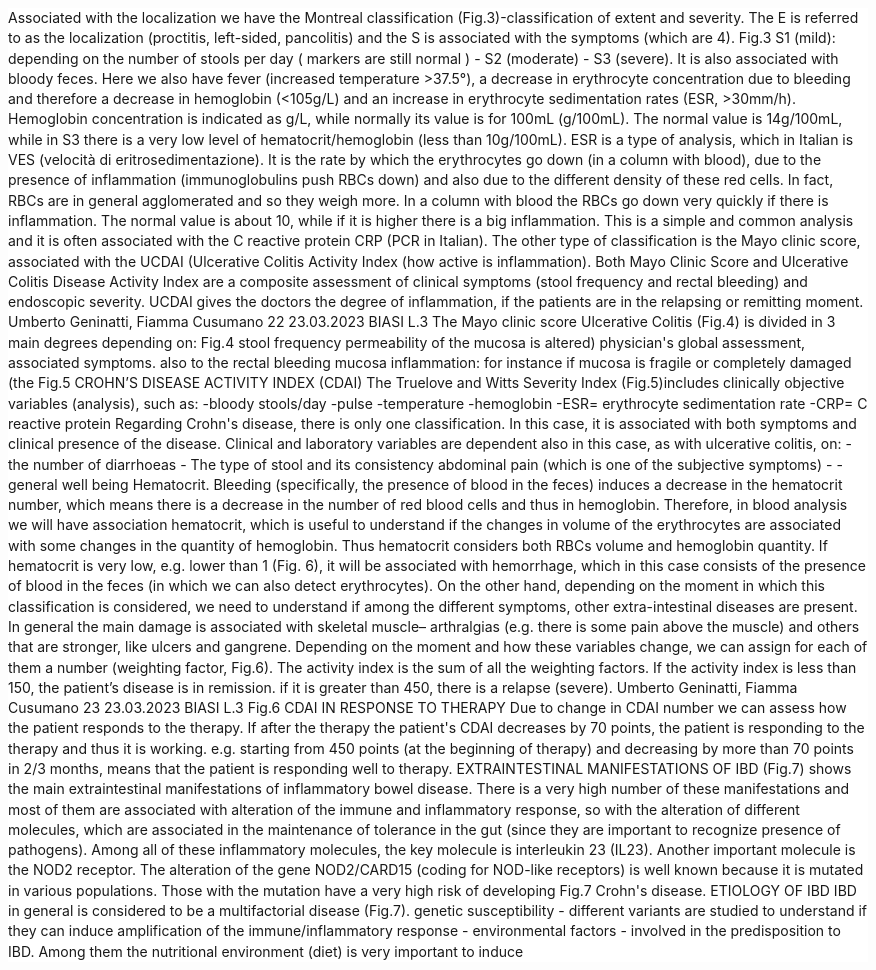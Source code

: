 Associated with the localization we have the Montreal classification (Fig.3)-classification of extent and severity. The E is referred to as the localization (proctitis, left-sided, pancolitis) and the S is associated with the symptoms (which are 4). Fig.3 S1 (mild): depending on the number of stools per day ( markers are still normal ) - S2 (moderate) - S3 (severe). It is also associated with bloody feces. Here we also have fever (increased temperature >37.5°), a decrease in erythrocyte concentration due to bleeding and therefore a decrease in hemoglobin (<105g/L) and an increase in erythrocyte sedimentation rates (ESR, >30mm/h). Hemoglobin concentration is indicated as g/L, while normally its value is for 100mL (g/100mL). The normal value is 14g/100mL, while in S3 there is a very low level of hematocrit/hemoglobin (less than 10g/100mL). ESR is a type of analysis, which in Italian is VES (velocità di eritrosedimentazione). It is the rate by which the erythrocytes go down (in a column with blood), due to the presence of inflammation (immunoglobulins push RBCs down) and also due to the different density of these red cells. In fact, RBCs are in general agglomerated and so they weigh more. In a column with blood the RBCs go down very quickly if there is inflammation. The normal value is about 10, while if it is higher there is a big inflammation. This is a simple and common analysis and it is often associated with the C reactive protein CRP (PCR in Italian). The other type of classification is the Mayo clinic score, associated with the UCDAI (Ulcerative Colitis Activity Index (how active is inflammation). Both Mayo Clinic Score and Ulcerative Colitis Disease Activity Index are a composite assessment of clinical symptoms (stool frequency and rectal bleeding) and endoscopic severity. UCDAI gives the doctors the degree of inflammation, if the patients are in the relapsing or remitting moment. Umberto Geninatti, Fiamma Cusumano 22 23.03.2023 BIASI L.3 The Mayo clinic score Ulcerative Colitis (Fig.4) is divided in 3 main degrees depending on: Fig.4 stool frequency permeability of the mucosa is altered) physician's global assessment, associated symptoms. also to the rectal bleeding mucosa inflammation: for instance if mucosa is fragile or completely damaged (the Fig.5 CROHN’S DISEASE ACTIVITY INDEX (CDAI) The Truelove and Witts Severity Index (Fig.5)includes clinically objective variables (analysis), such as: -bloody stools/day -pulse -temperature -hemoglobin -ESR= erythrocyte sedimentation rate -CRP= C reactive protein Regarding Crohn's disease, there is only one classification. In this case, it is associated with both symptoms and clinical presence of the disease. Clinical and laboratory variables are dependent also in this case, as with ulcerative colitis, on: - the number of diarrhoeas - The type of stool and its consistency abdominal pain (which is one of the subjective symptoms) - - general well being Hematocrit. Bleeding (specifically, the presence of blood in the feces) induces a decrease in the hematocrit number, which means there is a decrease in the number of red blood cells and thus in hemoglobin. Therefore, in blood analysis we will have association hematocrit, which is useful to understand if the changes in volume of the erythrocytes are associated with some changes in the quantity of hemoglobin. Thus hematocrit considers both RBCs volume and hemoglobin quantity. If hematocrit is very low, e.g. lower than 1 (Fig. 6), it will be associated with hemorrhage, which in this case consists of the presence of blood in the feces (in which we can also detect erythrocytes). On the other hand, depending on the moment in which this classification is considered, we need to understand if among the different symptoms, other extra-intestinal diseases are present. In general the main damage is associated with skeletal muscle– arthralgias (e.g. there is some pain above the muscle) and others that are stronger, like ulcers and gangrene. Depending on the moment and how these variables change, we can assign for each of them a number (weighting factor, Fig.6). The activity index is the sum of all the weighting factors. If the activity index is less than 150, the patient’s disease is in remission. if it is greater than 450, there is a relapse (severe). Umberto Geninatti, Fiamma Cusumano 23 23.03.2023 BIASI L.3 Fig.6 CDAI IN RESPONSE TO THERAPY Due to change in CDAI number we can assess how the patient responds to the therapy. If after the therapy the patient's CDAI decreases by 70 points, the patient is responding to the therapy and thus it is working. e.g. starting from 450 points (at the beginning of therapy) and decreasing by more than 70 points in 2/3 months, means that the patient is responding well to therapy. EXTRAINTESTINAL MANIFESTATIONS OF IBD (Fig.7) shows the main extraintestinal manifestations of inflammatory bowel disease. There is a very high number of these manifestations and most of them are associated with alteration of the immune and inflammatory response, so with the alteration of different molecules, which are associated in the maintenance of tolerance in the gut (since they are important to recognize presence of pathogens). Among all of these inflammatory molecules, the key molecule is interleukin 23 (IL23). Another important molecule is the NOD2 receptor. The alteration of the gene NOD2/CARD15 (coding for NOD-like receptors) is well known because it is mutated in various populations. Those with the mutation have a very high risk of developing Fig.7 Crohn's disease. ETIOLOGY OF IBD IBD in general is considered to be a multifactorial disease (Fig.7). genetic susceptibility - different variants are studied to understand if they can induce amplification of the immune/inflammatory response - environmental factors - involved in the predisposition to IBD. Among them the nutritional environment (diet) is very important to induce